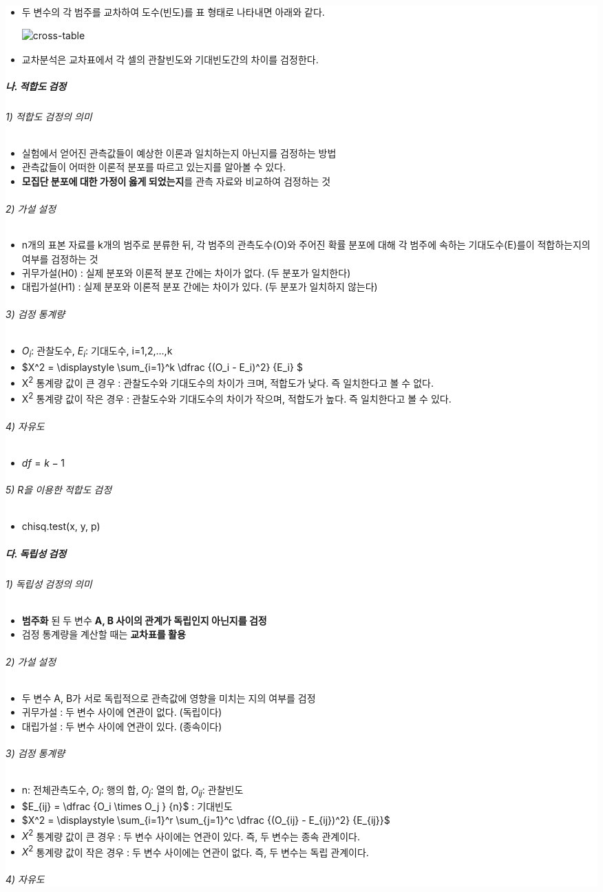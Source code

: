 -   두 변수의 각 범주를 교차하여 도수(빈도)를 표 형태로 나타내면 아래와 같다.

    ![cross-table](https://user-images.githubusercontent.com/291782/180609567-a99732d8-7c5b-48f3-9d38-81671cf11745.png)

-   교차분석은 교차표에서 각 셀의 관찰빈도와 기대빈도간의 차이를 검정한다.


##### 나. 적합도 검정

###### 1) 적합도 검정의 의미

-   실험에서 얻어진 관측값들이 예상한 이론과 일치하는지 아닌지를 검정하는 방법
-   관측값들이 어떠한 이론적 분포를 따르고 있는지를 알아볼 수 있다.
-   **모집단 분포에 대한 가정이 옳게 되었는지**를 관측 자료와 비교하여 검정하는 것

###### 2) 가설 설정

-   n개의 표본 자료를 k개의 범주로 분류한 뒤, 각 범주의 관측도수(O)와 주어진 확률 분포에 대해 각 범주에 속하는 기대도수(E)를이 적합하는지의 여부를 검정하는 것
-   귀무가설(H0) : 실제 분포와 이론적 분포 간에는 차이가 없다. (두 분포가 일치한다)
-   대립가설(H1) : 실제 분포와 이론적 분포 간에는 차이가 있다. (두 분포가 일치하지 않는다)

###### 3) 검정 통계량

-   $O_i$: 관찰도수, $E_i$: 기대도수, i=1,2,...,k
-   $X^2 = \displaystyle \sum_{i=1}^k \dfrac {(O_i - E_i)^2} {E_i} $
-   X<sup>2</sup> 통계량 값이 큰 경우 : 관찰도수와 기대도수의 차이가 크며, 적합도가 낮다. 즉 일치한다고 볼 수 없다. 
-   X<sup>2</sup> 통계량 값이 작은 경우 : 관찰도수와 기대도수의 차이가 작으며, 적합도가 높다. 즉 일치한다고 볼 수 있다. 

###### 4) 자유도

-   $df = k - 1$

###### 5) R을 이용한 적합도 검정

-   chisq.test(x, y, p)


##### 다. 독립성 검정

###### 1) 독립성 검정의 의미

-   **범주화** 된 두 변수 **A, B 사이의 관계가 독립인지 아닌지를 검정**
-   검정 통계량을 계산할 때는 **교차표를 활용**

###### 2) 가설 설정

-   두 변수 A, B가 서로 독립적으로 관측값에 영향을 미치는 지의 여부를 검정
-   귀무가설 : 두 변수 사이에 연관이 없다. (독립이다)
-   대립가설 : 두 변수 사이에 연관이 있다. (종속이다)

###### 3) 검정 통계량

-   n: 전체관측도수, $O_i$: 행의 합, $O_j$: 열의 합, $O_{ij}$: 관찰빈도
-   $E_{ij} = \dfrac {O_i \times O_j } {n}$ : 기대빈도
-   $X^2 = \displaystyle \sum_{i=1}^r \sum_{j=1}^c \dfrac {(O_{ij} - E_{ij})^2} {E_{ij}}$
-   $X^2$ 통계량 값이 큰 경우 : 두 변수 사이에는 연관이 있다. 즉, 두 변수는 종속 관계이다.
-   $X^2$ 통계량 값이 작은 경우 : 두 변수 사이에는 연관이 없다. 즉, 두 변수는 독립 관계이다.

###### 4) 자유도
